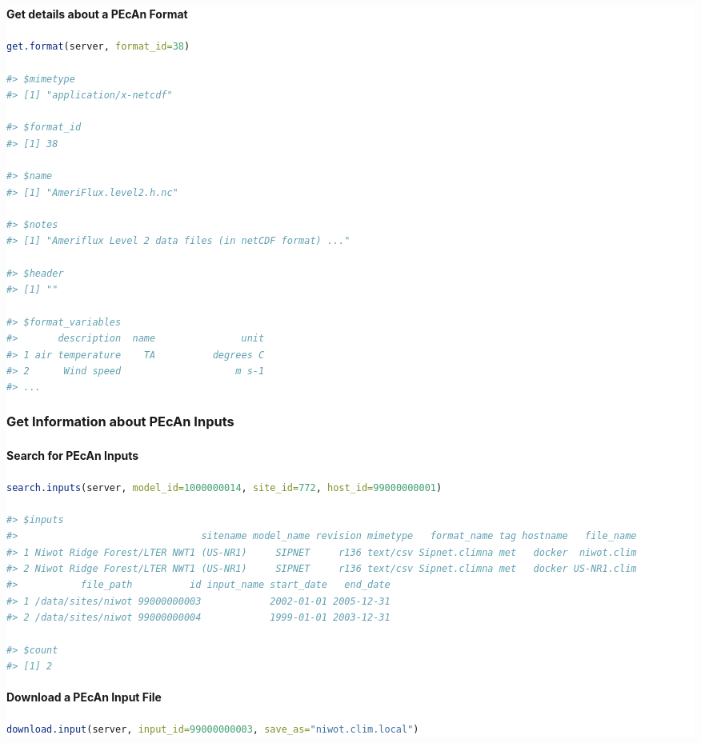 #### Get details about a PEcAn Format

```R
get.format(server, format_id=38)

#> $mimetype
#> [1] "application/x-netcdf"

#> $format_id
#> [1] 38

#> $name
#> [1] "AmeriFlux.level2.h.nc"

#> $notes
#> [1] "Ameriflux Level 2 data files (in netCDF format) ..."

#> $header
#> [1] ""

#> $format_variables
#>       description  name               unit
#> 1 air temperature    TA          degrees C
#> 2      Wind speed                    m s-1
#> ...
```

### Get Information about PEcAn Inputs

#### Search for PEcAn Inputs

```R
search.inputs(server, model_id=1000000014, site_id=772, host_id=99000000001)

#> $inputs
#>                                sitename model_name revision mimetype   format_name tag hostname   file_name         
#> 1 Niwot Ridge Forest/LTER NWT1 (US-NR1)     SIPNET     r136 text/csv Sipnet.climna met   docker  niwot.clim 
#> 2 Niwot Ridge Forest/LTER NWT1 (US-NR1)     SIPNET     r136 text/csv Sipnet.climna met   docker US-NR1.clim 
#>           file_path          id input_name start_date   end_date
#> 1 /data/sites/niwot 99000000003            2002-01-01 2005-12-31
#> 2 /data/sites/niwot 99000000004            1999-01-01 2003-12-31

#> $count
#> [1] 2
```

#### Download a PEcAn Input File

```R
download.input(server, input_id=99000000003, save_as="niwot.clim.local")
```
